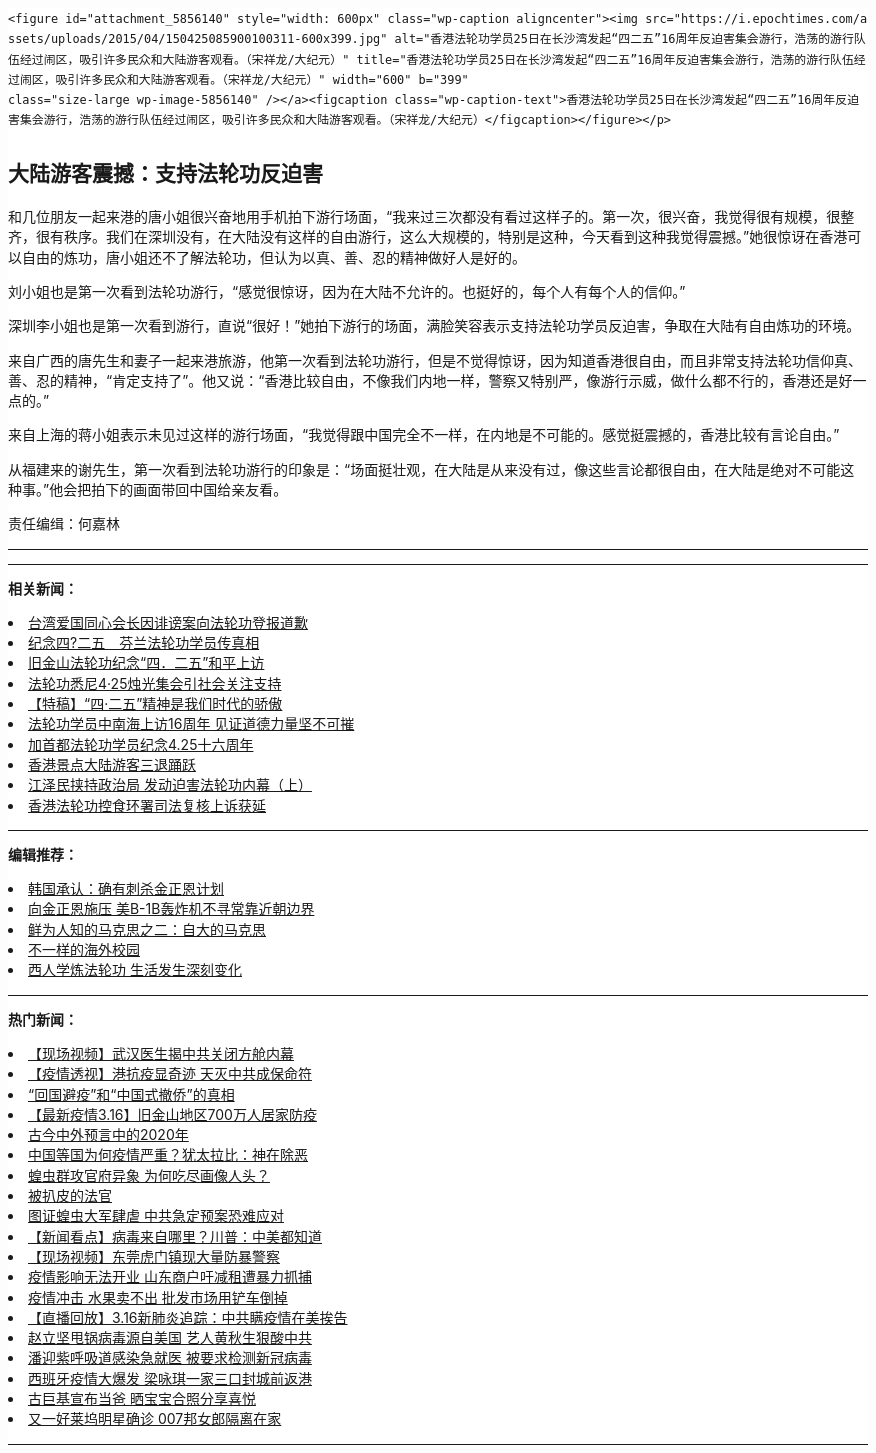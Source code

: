 	<figure id="attachment_5856140" style="width: 600px" class="wp-caption aligncenter"><img src="https://i.epochtimes.com/assets/uploads/2015/04/150425085900100311-600x399.jpg" alt="香港法轮功学员25日在长沙湾发起“四二五”16周年反迫害集会游行，浩荡的游行队伍经过闹区，吸引许多民众和大陆游客观看。（宋祥龙/大纪元）" title="香港法轮功学员25日在长沙湾发起“四二五”16周年反迫害集会游行，浩荡的游行队伍经过闹区，吸引许多民众和大陆游客观看。（宋祥龙/大纪元）" width="600" b="399"
	class="size-large wp-image-5856140" /></a><figcaption class="wp-caption-text">香港法轮功学员25日在长沙湾发起“四二五”16周年反迫害集会游行，浩荡的游行队伍经过闹区，吸引许多民众和大陆游客观看。（宋祥龙/大纪元）</figcaption></figure></p>
<p><h2>大陆游客震撼：支持法轮功反迫害</h2>
<p>和几位朋友一起来港的唐小姐很兴奋地用手机拍下游行场面，“我来过三次都没有看过这样子的。第一次，很兴奋，我觉得很有规模，很整齐，很有秩序。我们在深圳没有，在大陆没有这样的自由游行，这么大规模的，特别是这种，今天看到这种我觉得震撼。”她很惊讶在香港可以自由的炼功，唐小姐还不了解法轮功，但认为以真、善、忍的精神做好人是好的。</p>
<p>刘小姐也是第一次看到法轮功游行，“感觉很惊讶，因为在大陆不允许的。也挺好的，每个人有每个人的信仰。”</p>
<p>深圳李小姐也是第一次看到游行，直说“很好！”她拍下游行的场面，满脸笑容表示支持法轮功学员反迫害，争取在大陆有自由炼功的环境。</p>
<p>来自广西的唐先生和妻子一起来港旅游，他第一次看到法轮功游行，但是不觉得惊讶，因为知道香港很自由，而且非常支持法轮功信仰真、善、忍的精神，“肯定支持了”。他又说：“香港比较自由，不像我们内地一样，警察又特别严，像游行示威，做什么都不行的，香港还是好一点的。”</p>
<p>来自上海的蒋小姐表示未见过这样的游行场面，“我觉得跟中国完全不一样，在内地是不可能的。感觉挺震撼的，香港比较有言论自由。”</p>
<p>从福建来的谢先生，第一次看到法轮功游行的印象是：“场面挺壮观，在大陆是从来没有过，像这些言论都很自由，在大陆是绝对不可能这种事。”他会把拍下的画面带回中国给亲友看。</p>
<p>责任编缉：何嘉林</p>

<hr>
<hr>

<strong>相关新闻：</strong>
<li><a href="/gb/15/4/25/n4420298.md#1">台湾爱国同心会长因诽谤案向法轮功登报道歉</a></li>
<li><a href="/gb/15/4/25/n4420051.md#1">纪念四?二五　芬兰法轮功学员传真相</a></li>
<li><a href="/gb/15/4/25/n4420025.md#1">旧金山法轮功纪念“四．二五”和平上访</a></li>
<li><a href="/gb/15/4/25/n4420015.md#1">法轮功悉尼4·25烛光集会引社会关注支持</a></li>
<li><a href="/gb/15/4/25/n4419964.md#1">【特稿】“四·二五”精神是我们时代的骄傲</a></li>
<li><a href="/gb/15/4/25/n4419786.md#1">法轮功学员中南海上访16周年 见证道德力量坚不可摧</a></li>
<li><a href="/gb/15/4/25/n4419923.md#1">加首都法轮功学员纪念4.25十六周年</a></li>
<li><a href="/gb/15/4/25/n4419772.md#1">香港景点大陆游客三退踊跃</a></li>
<li><a href="/gb/15/4/23/n4418082.md#1">江泽民挟持政治局 发动迫害法轮功内幕（上）</a></li>
<li><a href="/gb/15/4/21/n4416627.md#1">香港法轮功控食环署司法复核上诉获延</a></li>
<hr>


<strong>编辑推荐：</strong>
<li><a href="/gb/16/9/23/n8329916.md#1">韩国承认：确有刺杀金正恩计划</a></li>
<li><a href="/gb/16/9/22/n8327019.md#1">向金正恩施压 美B-1B轰炸机不寻常靠近朝边界</a></li>
<li><a href="/gb/10/7/10/n2962557.md#1" target="_blank">鲜为人知的马克思之二：自大的马克思</a></li><li><a href="/gb/18/6/9/n10469652.md?dfh#1" target="_blank">不一样的海外校园</a></li><li><a href="/gb/18/5/30/n10441048.md#1" target="_blank">西人学炼法轮功 生活发生深刻变化</a></li><hr>


<strong>热门新闻：</strong>
<li><a href="/gb/20/3/16/n11943071.md#1">【现场视频】武汉医生揭中共关闭方舱内幕</a></li>
<li><a href="/gb/20/3/15/n11942593.md#1">【疫情透视】港抗疫显奇迹 天灭中共成保命符</a></li>
<li><a href="/gb/20/3/16/n11943372.md#1">“回国避疫”和“中国式撤侨”的真相</a></li>
<li><a href="/gb/20/3/15/n11942860.md#1">【最新疫情3.16】旧金山地区700万人居家防疫</a></li>
<li><a href="/gb/20/2/18/n11877949.md#1">古今中外预言中的2020年</a></li>
<li><a href="/gb/20/3/9/n11926997.md#1">中国等国为何疫情严重？犹太拉比：神在除恶</a></li>
<li><a href="/gb/20/2/29/n11905232.md#1">蝗虫群攻官府异象 为何吃尽画像人头？</a></li>
<li><a href="/gb/20/3/9/n11925830.md#1">被扒皮的法官</a></li>
<li><a href="/gb/20/3/15/n11942373.md#1">图证蝗虫大军肆虐 中共急定预案恐难应对</a></li>
<li><a href="/gb/20/3/14/n11940769.md#1">【新闻看点】病毒来自哪里？川普：中美都知道</a></li>
<li><a href="/gb/20/3/14/n11941017.md#1">【现场视频】东莞虎门镇现大量防暴警察</a></li>
<li><a href="/gb/20/3/16/n11945355.md#1">疫情影响无法开业 山东商户吁减租遭暴力抓捕</a></li>
<li><a href="/gb/20/3/16/n11945316.md#1">疫情冲击 水果卖不出 批发市场用铲车倒掉</a></li>
<li><a href="/gb/20/3/16/n11944429.md#1">【直播回放】3.16新肺炎追踪：中共瞒疫情在美挨告</a></li>
<li><a href="/gb/20/3/15/n11942589.md#1">赵立坚甩锅病毒源自美国 艺人黄秋生狠酸中共</a></li>
<li><a href="/gb/20/3/15/n11942781.md#1">潘迎紫呼吸道感染急就医 被要求检测新冠病毒</a></li>
<li><a href="/gb/20/3/15/n11942415.md#1">西班牙疫情大爆发 梁咏琪一家三口封城前返港</a></li>
<li><a href="/gb/20/3/16/n11943288.md#1">古巨基宣布当爸 晒宝宝合照分享喜悦</a></li>
<li><a href="/gb/20/3/16/n11943213.md#1">又一好莱坞明星确诊 007邦女郎隔离在家</a></li>
<hr>
